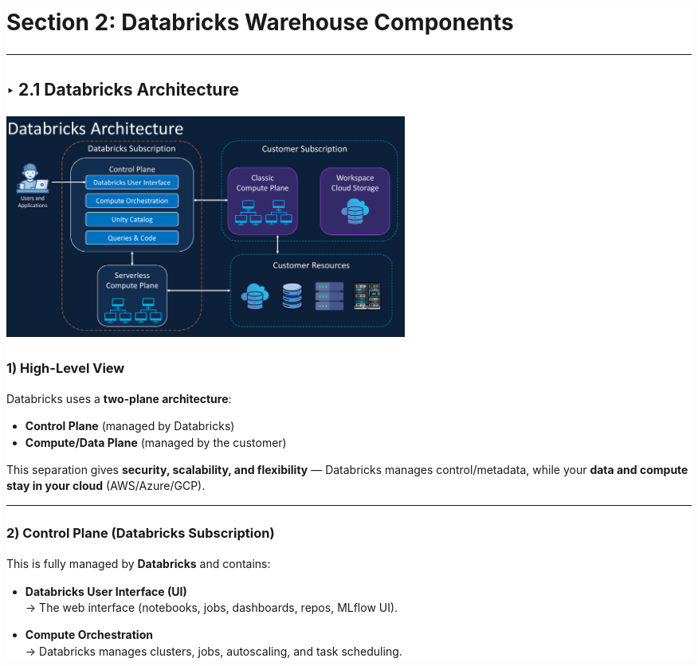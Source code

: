 # Section 2: Databricks Warehouse Components

---

## ‣ 2.1 Databricks Architecture

<img src="https://raw.githubusercontent.com/SalmaBoukhris/Databricks-Certified-Data-Engineer-Associate---Preparation/refs/heads/main/1-%20Databricks%20Lakehouse%20Platform/Images/Section%201/PIC%205.png" alt="Data Lakehouse Overview" width="500"/>

### 1) High-Level View
Databricks uses a **two-plane architecture**:
- **Control Plane** (managed by Databricks)
- **Compute/Data Plane** (managed by the customer)

This separation gives **security, scalability, and flexibility** — Databricks manages control/metadata, while your **data and compute stay in your cloud** (AWS/Azure/GCP).

---
### 2) Control Plane (Databricks Subscription)

This is fully managed by **Databricks** and contains:

- **Databricks User Interface (UI)**  
  → The web interface (notebooks, jobs, dashboards, repos, MLflow UI).

- **Compute Orchestration**  
  → Databricks manages clusters, jobs, autoscaling, and task scheduling.
